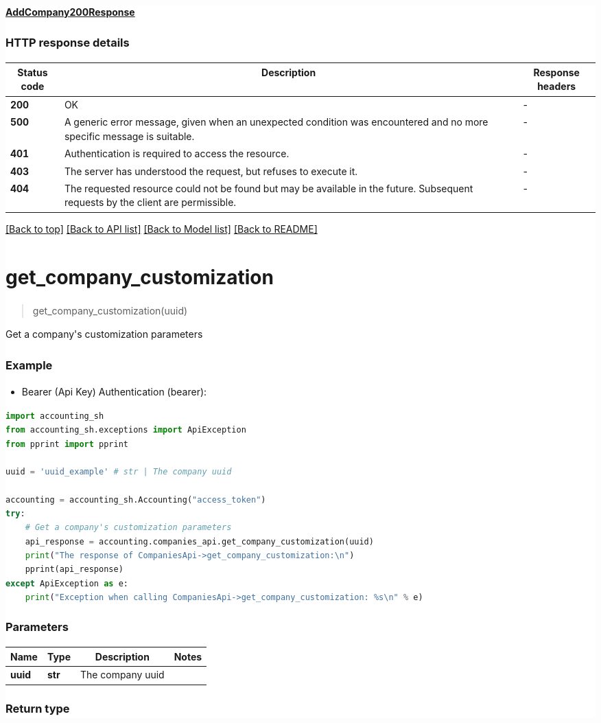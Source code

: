 [**AddCompany200Response**](AddCompany200Response.md)

### HTTP response details

| Status code | Description | Response headers |
|-------------|-------------|------------------|
**200** | OK |  -  |
**500** | A generic error message, given when an unexpected condition was encountered and no more specific message is suitable. |  -  |
**401** | Authentication is required to access the resource. |  -  |
**403** | The server has understood the request, but refuses to execute it. |  -  |
**404** | The requested resource could not be found but may be available in the future. Subsequent requests by the client are permissible. |  -  |

[[Back to top]](#) [[Back to API list]](../README.md#documentation-for-api-endpoints) [[Back to Model list]](../README.md#documentation-for-models) [[Back to README]](../README.md)

# **get_company_customization**
> get_company_customization(uuid)

Get a company's customization parameters

### Example

* Bearer (Api Key) Authentication (bearer):

```python
import accounting_sh
from accounting_sh.exceptions import ApiException
from pprint import pprint

uuid = 'uuid_example' # str | The company uuid

accounting = accounting_sh.Accounting("access_token")
try:
    # Get a company's customization parameters
    api_response = accounting.companies_api.get_company_customization(uuid)
    print("The response of CompaniesApi->get_company_customization:\n")
    pprint(api_response)
except ApiException as e:
    print("Exception when calling CompaniesApi->get_company_customization: %s\n" % e)

```



### Parameters


Name | Type | Description  | Notes
------------- | ------------- | ------------- | -------------
 **uuid** | **str**| The company uuid | 

### Return type

